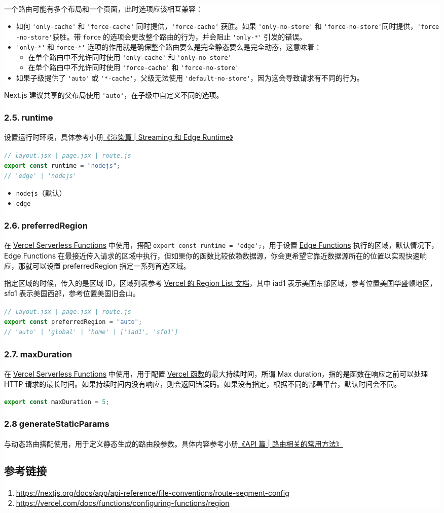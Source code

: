 一个路由可能有多个布局和一个页面，此时选项应该相互兼容：

- 如何 `'only-cache'` 和 `'force-cache'` 同时提供，`'force-cache'` 获胜。如果 `'only-no-store'` 和 `'force-no-store'`同时提供，`'force-no-store'`获胜。带 `force` 的选项会更改整个路由的行为，并会阻止 `'only-*'` 引发的错误。
- `'only-*'` 和 `force-*'` 选项的作用就是确保整个路由要么是完全静态要么是完全动态，这意味着：
  - 在单个路由中不允许同时使用 `'only-cache'` 和 `'only-no-store'`
  - 在单个路由中不允许同时使用 `'force-cache'` 和 `'force-no-store'`
- 如果子级提供了 `'auto'` 或 `'*-cache'`，父级无法使用 `'default-no-store'`，因为这会导致请求有不同的行为。

Next.js 建议共享的父布局使用 `'auto'`，在子级中自定义不同的选项。

### 2.5. runtime

设置运行时环境，具体参考小册[《渲染篇 | Streaming 和 Edge Runtime》](https://juejin.cn/book/7307859898316881957/section/7309076865732640818)

```javascript
// layout.jsx | page.jsx | route.js
export const runtime = "nodejs";
// 'edge' | 'nodejs'
```

- `nodejs`（默认）
- `edge`

### 2.6. preferredRegion

在 [Vercel Serverless Functions](https://vercel.com/docs/functions/serverless-functions) 中使用，搭配 `export const runtime = 'edge';`，用于设置 [Edge Functions](https://vercel.com/docs/functions/configuring-functions/region) 执行的区域，默认情况下，Edge Functions 在最接近传入请求的区域中执行，但如果你的函数比较依赖数据源，你会更希望它靠近数据源所在的位置以实现快速响应，那就可以设置 preferredRegion 指定一系列首选区域。

指定区域的时候，传入的是区域 ID，区域列表参考 [Vercel 的 Region List 文档](https://vercel.com/docs/edge-network/regions)，其中 iad1 表示美国东部区域，参考位置美国华盛顿地区，sfo1 表示美国西部，参考位置美国旧金山。

```javascript
// layout.jsx | page.jsx | route.js
export const preferredRegion = "auto";
// 'auto' | 'global' | 'home' | ['iad1', 'sfo1']
```

### 2.7. maxDuration

在 [Vercel Serverless Functions](https://vercel.com/docs/functions/serverless-functions) 中使用，用于配置 [Vercel 函数](https://vercel.com/docs/functions/configuring-functions/duration)的最大持续时间，所谓 Max duration，指的是函数在响应之前可以处理 HTTP 请求的最长时间。如果持续时间内没有响应，则会返回错误码。如果没有指定，根据不同的部署平台，默认时间会不同。

```javascript
export const maxDuration = 5;
```

### 2.8 generateStaticParams

与动态路由搭配使用，用于定义静态生成的路由段参数。具体内容参考小册[《API 篇 | 路由相关的常用方法》](https://juejin.cn/book/7307859898316881957/section/7309079586296791050#heading-1)

## 参考链接

1. <https://nextjs.org/docs/app/api-reference/file-conventions/route-segment-config>
2. <https://vercel.com/docs/functions/configuring-functions/region>
